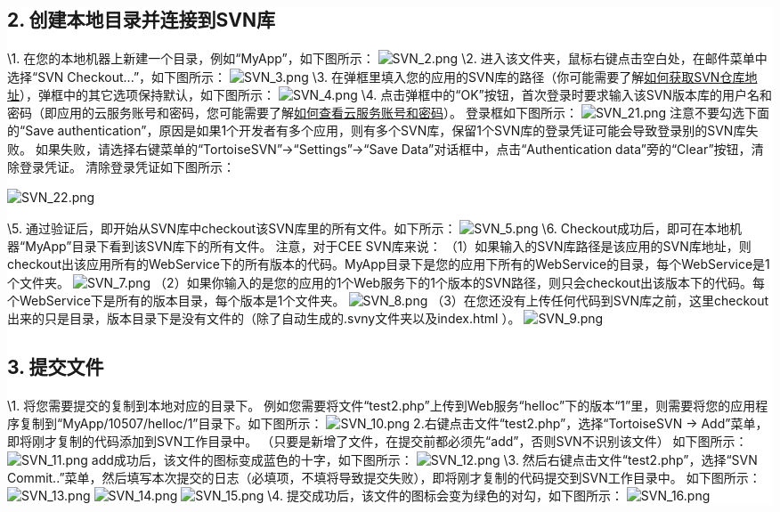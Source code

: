 ## 2. 创建本地目录并连接到SVN库

\1. 在您的本地机器上新建一个目录，例如“MyApp”，如下图所示：
![SVN_2.png](http://qzonestyle.gtimg.cn/qzone/vas/opensns/res/img/SVN_2.png)
\2. 进入该文件夹，鼠标右键点击空白处，在邮件菜单中选择“SVN Checkout...”，如下图所示：
![SVN_3.png](http://qzonestyle.gtimg.cn/qzone/vas/opensns/res/img/SVN_3.png)
\3. 在弹框里填入您的应用的SVN库的路径（你可能需要了解[如何获取SVN仓库地址](http://wiki.open.qq.com/wiki/SVN简介及使用限制#5._SVN.E5.BA.93.E5.9C.B0.E5.9D.80.E8.AF.B4.E6.98.8E)），弹框中的其它选项保持默认，如下图所示：
![SVN_4.png](http://qzonestyle.gtimg.cn/qzone/vas/opensns/res/img/SVN_4.png)
\4. 点击弹框中的“OK”按钮，首次登录时要求输入该SVN版本库的用户名和密码（即应用的云服务账号和密码，您可能需要了解[如何查看云服务账号和密码](http://wiki.open.qq.com/wiki/云服务账号管理_V2)）。
登录框如下图所示：
![SVN_21.png](http://qzonestyle.gtimg.cn/qzone/vas/opensns/res/img/SVN_21.png)
注意不要勾选下面的“Save authentication”，原因是如果1个开发者有多个应用，则有多个SVN库，保留1个SVN库的登录凭证可能会导致登录别的SVN库失败。
如果失败，请选择右键菜单的“TortoiseSVN”->“Settings”->“Save Data”对话框中，点击“Authentication data”旁的“Clear”按钮，清除登录凭证。 清除登录凭证如下图所示：

![SVN_22.png](http://qzonestyle.gtimg.cn/qzone/vas/opensns/res/img/SVN_22.png)

\5. 通过验证后，即开始从SVN库中checkout该SVN库里的所有文件。如下所示：
![SVN_5.png](http://qzonestyle.gtimg.cn/qzone/vas/opensns/res/img/SVN_5.png)
\6. Checkout成功后，即可在本地机器“MyApp”目录下看到该SVN库下的所有文件。
注意，对于CEE SVN库来说：
（1）如果输入的SVN库路径是该应用的SVN库地址，则checkout出该应用所有的WebService下的所有版本的代码。MyApp目录下是您的应用下所有的WebService的目录，每个WebService是1个文件夹。
![SVN_7.png](http://qzonestyle.gtimg.cn/qzone/vas/opensns/res/img/SVN_7.png)
（2）如果你输入的是您的应用的1个Web服务下的1个版本的SVN路径，则只会checkout出该版本下的代码。每个WebService下是所有的版本目录，每个版本是1个文件夹。
![SVN_8.png](http://qzonestyle.gtimg.cn/qzone/vas/opensns/res/img/SVN_8.png)
（3）在您还没有上传任何代码到SVN库之前，这里checkout出来的只是目录，版本目录下是没有文件的（除了自动生成的.svny文件夹以及index.html ）。
![SVN_9.png](http://qzonestyle.gtimg.cn/qzone/vas/opensns/res/img/SVN_9.png)





## 3. 提交文件

\1. 将您需要提交的复制到本地对应的目录下。
例如您需要将文件“test2.php”上传到Web服务“helloc”下的版本“1”里，则需要将您的应用程序复制到“MyApp/10507/helloc/1”目录下。如下图所示：
![SVN_10.png](http://qzonestyle.gtimg.cn/qzone/vas/opensns/res/img/SVN_10.png)
2.右键点击文件“test2.php”，选择“TortoiseSVN -> Add”菜单，即将刚才复制的代码添加到SVN工作目录中。
（只要是新增了文件，在提交前都必须先“add”，否则SVN不识别该文件） 如下图所示：
![SVN_11.png](http://qzonestyle.gtimg.cn/qzone/vas/opensns/res/img/SVN_11.png)
add成功后，该文件的图标变成蓝色的十字，如下图所示：
![SVN_12.png](http://qzonestyle.gtimg.cn/qzone/vas/opensns/res/img/SVN_12.png)
\3. 然后右键点击文件“test2.php”，选择“SVN Commit..”菜单，然后填写本次提交的日志（必填项，不填将导致提交失败），即将刚才复制的代码提交到SVN工作目录中。
如下图所示：
![SVN_13.png](http://qzonestyle.gtimg.cn/qzone/vas/opensns/res/img/SVN_13.png)
![SVN_14.png](http://qzonestyle.gtimg.cn/qzone/vas/opensns/res/img/SVN_14.png)
![SVN_15.png](http://qzonestyle.gtimg.cn/qzone/vas/opensns/res/img/SVN_15.png)
\4. 提交成功后，该文件的图标会变为绿色的对勾，如下图所示：
![SVN_16.png](http://qzonestyle.gtimg.cn/qzone/vas/opensns/res/img/SVN_16.png)

